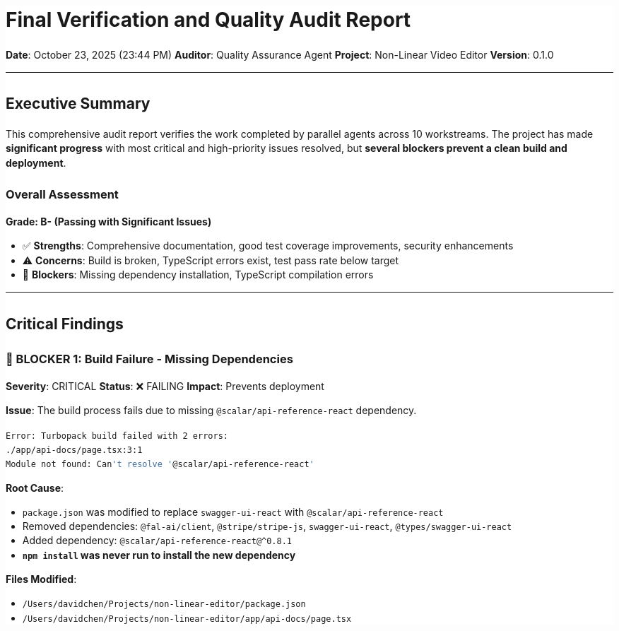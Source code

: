 # Final Verification and Quality Audit Report

**Date**: October 23, 2025 (23:44 PM)
**Auditor**: Quality Assurance Agent
**Project**: Non-Linear Video Editor
**Version**: 0.1.0

---

## Executive Summary

This comprehensive audit report verifies the work completed by parallel agents across 10 workstreams. The project has made **significant progress** with most critical and high-priority issues resolved, but **several blockers prevent a clean build and deployment**.

### Overall Assessment

**Grade: B- (Passing with Significant Issues)**

- ✅ **Strengths**: Comprehensive documentation, good test coverage improvements, security enhancements
- ⚠️ **Concerns**: Build is broken, TypeScript errors exist, test pass rate below target
- 🔴 **Blockers**: Missing dependency installation, TypeScript compilation errors

---

## Critical Findings

### 🔴 BLOCKER 1: Build Failure - Missing Dependencies

**Severity**: CRITICAL
**Status**: ❌ FAILING
**Impact**: Prevents deployment

**Issue**: The build process fails due to missing `@scalar/api-reference-react` dependency.

```bash
Error: Turbopack build failed with 2 errors:
./app/api-docs/page.tsx:3:1
Module not found: Can't resolve '@scalar/api-reference-react'
```

**Root Cause**:

- `package.json` was modified to replace `swagger-ui-react` with `@scalar/api-reference-react`
- Removed dependencies: `@fal-ai/client`, `@stripe/stripe-js`, `swagger-ui-react`, `@types/swagger-ui-react`
- Added dependency: `@scalar/api-reference-react@^0.8.1`
- **`npm install` was never run to install the new dependency**

**Files Modified**:

- `/Users/davidchen/Projects/non-linear-editor/package.json`
- `/Users/davidchen/Projects/non-linear-editor/app/api-docs/page.tsx`
